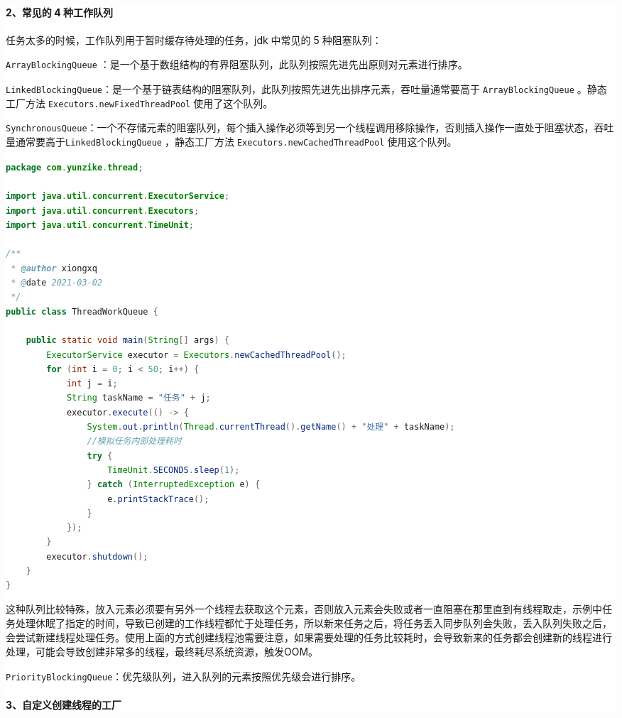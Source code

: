 #### 2、常见的 4 种工作队列

任务太多的时候，工作队列用于暂时缓存待处理的任务，jdk 中常见的 5 种阻塞队列：

`ArrayBlockingQueue` ：是一个基于数组结构的有界阻塞队列，此队列按照先进先出原则对元素进行排序。

`LinkedBlockingQueue`：是一个基于链表结构的阻塞队列，此队列按照先进先出排序元素，吞吐量通常要高于 `ArrayBlockingQueue` 。静态工厂方法 `Executors.newFixedThreadPool` 使用了这个队列。

`SynchronousQueue`：一个不存储元素的阻塞队列，每个插入操作必须等到另一个线程调用移除操作，否则插入操作一直处于阻塞状态，吞吐量通常要高于`LinkedBlockingQueue` ，静态工厂方法 `Executors.newCachedThreadPool` 使用这个队列。

```java
package com.yunzike.thread;

import java.util.concurrent.ExecutorService;
import java.util.concurrent.Executors;
import java.util.concurrent.TimeUnit;

/**
 * @author xiongxq
 * @date 2021-03-02
 */
public class ThreadWorkQueue {

    public static void main(String[] args) {
        ExecutorService executor = Executors.newCachedThreadPool();
        for (int i = 0; i < 50; i++) {
            int j = i;
            String taskName = "任务" + j;
            executor.execute(() -> {
                System.out.println(Thread.currentThread().getName() + "处理" + taskName);
                //模拟任务内部处理耗时
                try {
                    TimeUnit.SECONDS.sleep(1);
                } catch (InterruptedException e) {
                    e.printStackTrace();
                }
            });
        }
        executor.shutdown();
    }
}

```

这种队列比较特殊，放入元素必须要有另外一个线程去获取这个元素，否则放入元素会失败或者一直阻塞在那里直到有线程取走，示例中任务处理休眠了指定的时间，导致已创建的工作线程都忙于处理任务，所以新来任务之后，将任务丢入同步队列会失败，丢入队列失败之后，会尝试新建线程处理任务。使用上面的方式创建线程池需要注意，如果需要处理的任务比较耗时，会导致新来的任务都会创建新的线程进行处理，可能会导致创建非常多的线程，最终耗尽系统资源，触发OOM。

`PriorityBlockingQueue`：优先级队列，进入队列的元素按照优先级会进行排序。

#### 3、自定义创建线程的工厂

